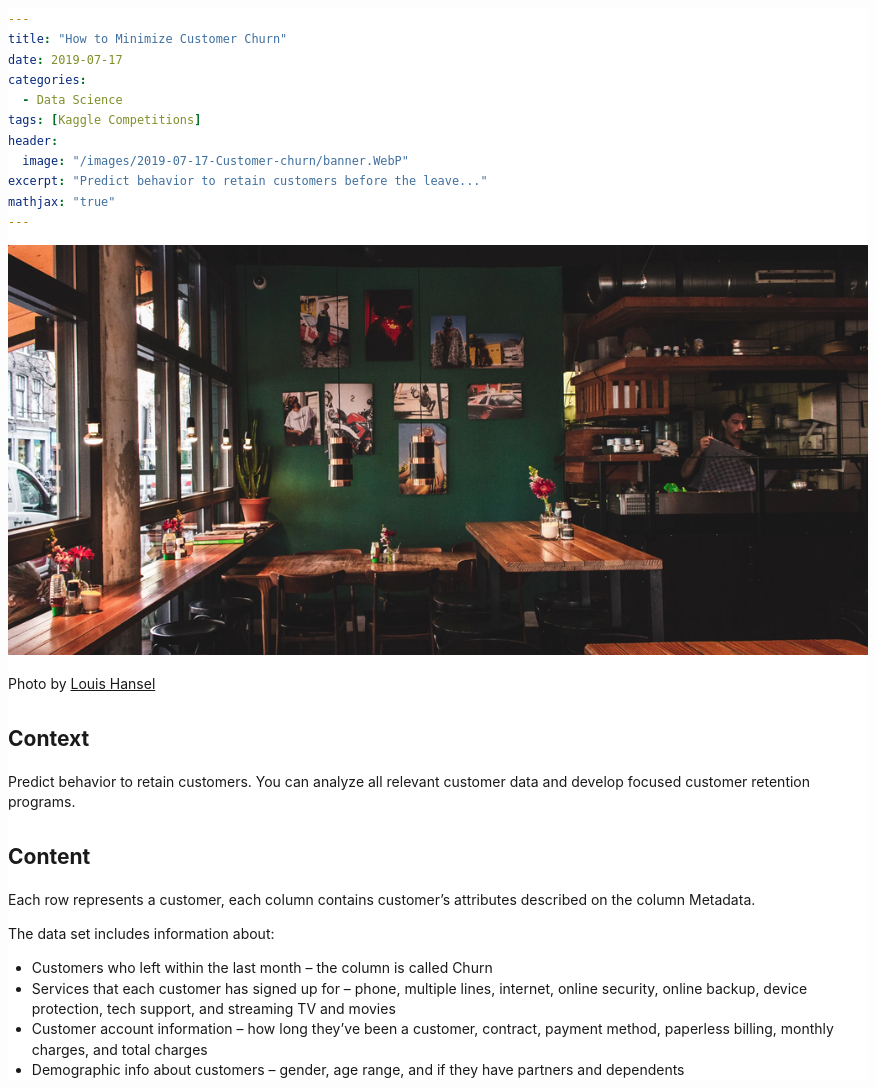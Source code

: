 ```yaml
---
title: "How to Minimize Customer Churn"
date: 2019-07-17
categories:
  - Data Science
tags: [Kaggle Competitions]
header:
  image: "/images/2019-07-17-Customer-churn/banner.WebP"
excerpt: "Predict behavior to retain customers before the leave..."
mathjax: "true"
---
```



![jpg](/images/2019-07-17-Customer-churn/louis-hansel-u13IpYtZ9I8-unsplash.WebP)

Photo by [Louis Hansel](https://unsplash.com/@louishansel)

## Context
Predict behavior to retain customers. You can analyze all relevant customer data and develop focused customer retention programs.

## Content
Each row represents a customer, each column contains customer’s attributes described on the column Metadata.

The data set includes information about:

* Customers who left within the last month – the column is called Churn
* Services that each customer has signed up for – phone, multiple lines, internet, online security, online backup, device protection, tech support, and streaming TV and movies
* Customer account information – how long they’ve been a customer, contract, payment method, paperless billing, monthly charges, and total charges
* Demographic info about customers – gender, age range, and if they have partners and dependents
